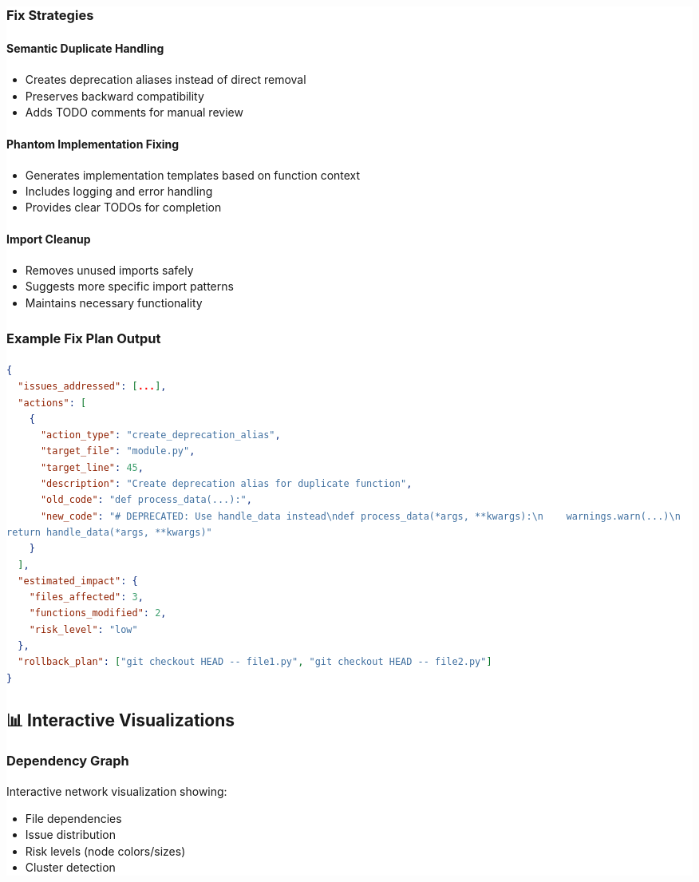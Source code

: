 ### Fix Strategies

#### Semantic Duplicate Handling
- Creates deprecation aliases instead of direct removal
- Preserves backward compatibility
- Adds TODO comments for manual review

#### Phantom Implementation Fixing
- Generates implementation templates based on function context
- Includes logging and error handling
- Provides clear TODOs for completion

#### Import Cleanup
- Removes unused imports safely
- Suggests more specific import patterns
- Maintains necessary functionality

### Example Fix Plan Output

```json
{
  "issues_addressed": [...],
  "actions": [
    {
      "action_type": "create_deprecation_alias",
      "target_file": "module.py",
      "target_line": 45,
      "description": "Create deprecation alias for duplicate function",
      "old_code": "def process_data(...):",
      "new_code": "# DEPRECATED: Use handle_data instead\ndef process_data(*args, **kwargs):\n    warnings.warn(...)\n    return handle_data(*args, **kwargs)"
    }
  ],
  "estimated_impact": {
    "files_affected": 3,
    "functions_modified": 2,
    "risk_level": "low"
  },
  "rollback_plan": ["git checkout HEAD -- file1.py", "git checkout HEAD -- file2.py"]
}
```

## 📊 Interactive Visualizations

### Dependency Graph
Interactive network visualization showing:
- File dependencies
- Issue distribution
- Risk levels (node colors/sizes)
- Cluster detection
